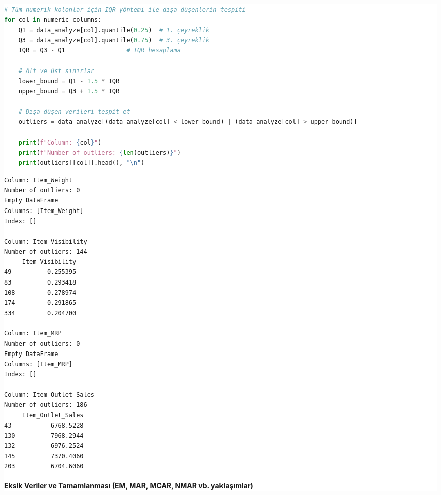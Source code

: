
```python
# Tüm numerik kolonlar için IQR yöntemi ile dışa düşenlerin tespiti
for col in numeric_columns:
    Q1 = data_analyze[col].quantile(0.25)  # 1. çeyreklik
    Q3 = data_analyze[col].quantile(0.75)  # 3. çeyreklik
    IQR = Q3 - Q1                 # IQR hesaplama
    
    # Alt ve üst sınırlar
    lower_bound = Q1 - 1.5 * IQR
    upper_bound = Q3 + 1.5 * IQR
    
    # Dışa düşen verileri tespit et
    outliers = data_analyze[(data_analyze[col] < lower_bound) | (data_analyze[col] > upper_bound)]
    
    print(f"Column: {col}")
    print(f"Number of outliers: {len(outliers)}")
    print(outliers[[col]].head(), "\n")
```

    Column: Item_Weight
    Number of outliers: 0
    Empty DataFrame
    Columns: [Item_Weight]
    Index: [] 
    
    Column: Item_Visibility
    Number of outliers: 144
         Item_Visibility
    49          0.255395
    83          0.293418
    108         0.278974
    174         0.291865
    334         0.204700 
    
    Column: Item_MRP
    Number of outliers: 0
    Empty DataFrame
    Columns: [Item_MRP]
    Index: [] 
    
    Column: Item_Outlet_Sales
    Number of outliers: 186
         Item_Outlet_Sales
    43           6768.5228
    130          7968.2944
    132          6976.2524
    145          7370.4060
    203          6704.6060 
    
    

<a id = "eksikler"></a>
#### Eksik Veriler ve Tamamlanması (EM, MAR, MCAR, NMAR vb. yaklaşımlar)
